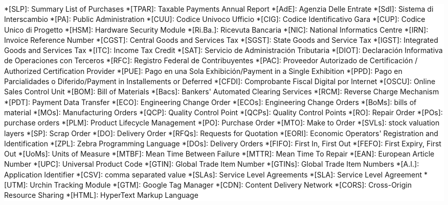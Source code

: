  *[SLP]: Summary List of Purchases
  *[TPAR]: Taxable Payments Annual Report
  *[AdE]: Agenzia Delle Entrate
  *[SdI]: Sistema di Interscambio
  *[PA]: Public Administration
  *[CUU]: Codice Univoco Ufficio
  *[CIG]: Codice Identificativo Gara
  *[CUP]: Codice Unico di Progetto
  *[HSM]: Hardware Security Module
  *[Ri.Ba.]: Ricevuta Bancaria
  *[NIC]: National Informatics Centre
  *[IRN]: Invoice Reference Number
  *[CGST]: Central Goods and Services Tax
  *[SGST]: State Goods and Service Tax
  *[IGST]: Integrated Goods and Services Tax
  *[ITC]: Income Tax Credit
  *[SAT]: Servicio de Administración Tributaria
  *[DIOT]: Declaración Informativa de Operaciones con Terceros
  *[RFC]: Registro Federal de Contribuyentes
  *[PAC]: Proveedor Autorizado de Certificación / Authorized Certification Provider
  *[PUE]: Pago en una Sola Exhibición/Payment in a Single Exhibition
  *[PPD]: Pago en Parcialidades o Diferido/Payment in Installements or Deferred
  *[CFDI]: Comprobante Fiscal Digital por Internet
  *[OSCU]: Online Sales Control Unit
  *[BOM]: Bill of Materials
  *[Bacs]: Bankers' Automated Clearing Services
  *[RCM]: Reverse Charge Mechanism
  *[PDT]: Payment Data Transfer
  *[ECO]: Engineering Change Order
  *[ECOs]: Engineering Change Orders
  *[BoMs]: bills of material
  *[MOs]: Manufacturing Orders
  *[QCP]: Quality Control Point
  *[QCPs]: Quality Control Points
  *[RO]: Repair Order
  *[POs]: purchase orders
  *[PLM]: Product Lifecycle Management
  *[PO]: Purchase Order
  *[MTO]: Make to Order
  *[SVLs]: stock valuation layers
  *[SP]: Scrap Order
  *[DO]: Delivery Order
  *[RFQs]: Requests for Quotation
  *[EORI]: Economic Operators' Registration and Identification
  *[ZPL]: Zebra Programming Language
  *[DOs]: Delivery Orders
  *[FIFO]: First In, First Out
  *[FEFO]: First Expiry, First Out
  *[UoMs]: Units of Measure
  *[MTBF]: Mean Time Between Failure
  *[MTTR]: Mean Time To Repair
  *[EAN]: European Article Number
  *[UPC]: Universal Product Code
  *[GTIN]: Global Trade Item Number
  *[GTINs]: Global Trade Item Numbers
  *[A.I.]: Application Identifier
  *[CSV]: comma separated value
  *[SLAs]: Service Level Agreements
  *[SLA]: Service Level Agreement
  *[UTM]: Urchin Tracking Module
  *[GTM]: Google Tag Manager
  *[CDN]: Content Delivery Network
  *[CORS]: Cross-Origin Resource Sharing
  *[HTML]: HyperText Markup Language